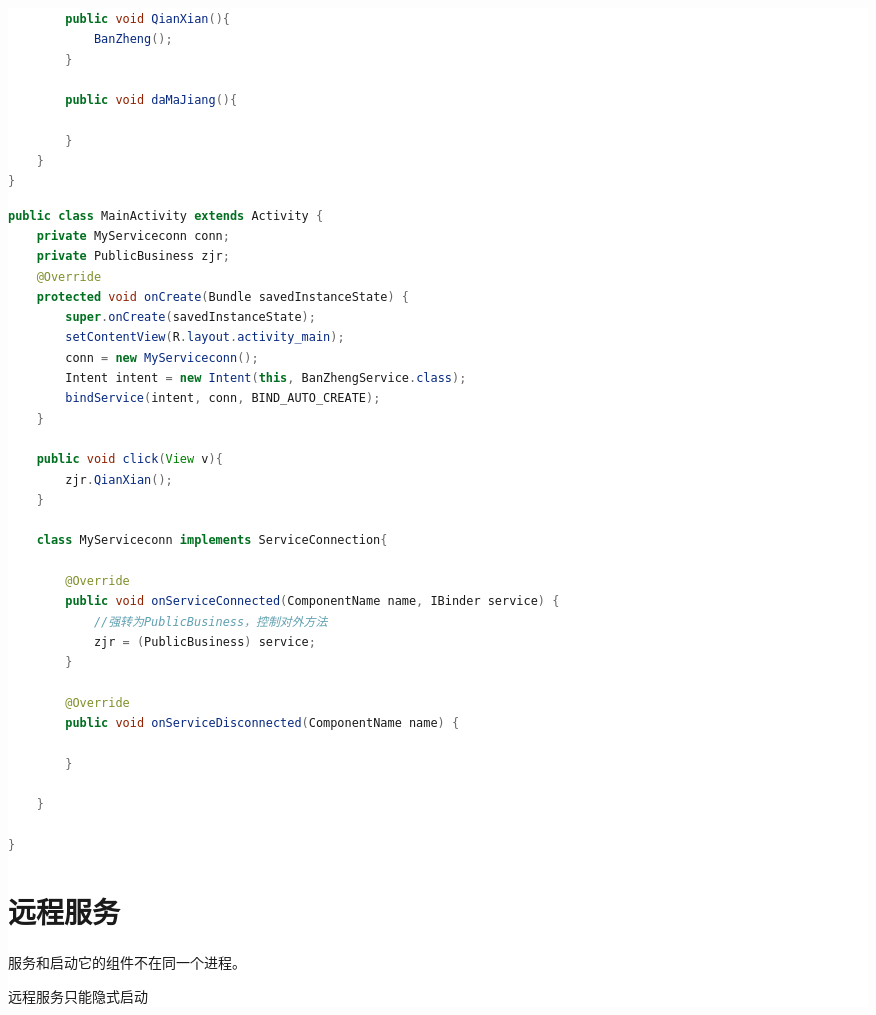 ```java
		public void QianXian(){
			BanZheng();
		}
		
		public void daMaJiang(){
			
		}
	}
}
```

```java
public class MainActivity extends Activity {
    private MyServiceconn conn;
    private PublicBusiness zjr;
    @Override
    protected void onCreate(Bundle savedInstanceState) {
        super.onCreate(savedInstanceState);
        setContentView(R.layout.activity_main);
        conn = new MyServiceconn();
        Intent intent = new Intent(this, BanZhengService.class);
        bindService(intent, conn, BIND_AUTO_CREATE);
    }
 
    public void click(View v){
        zjr.QianXian();
    }
     
    class MyServiceconn implements ServiceConnection{
 
        @Override
        public void onServiceConnected(ComponentName name, IBinder service) {
        	//强转为PublicBusiness，控制对外方法
            zjr = (PublicBusiness) service;
        }
 
        @Override
        public void onServiceDisconnected(ComponentName name) {
                         
        }
         
    }
     
}
```

# 远程服务

服务和启动它的组件不在同一个进程。

远程服务只能隐式启动
